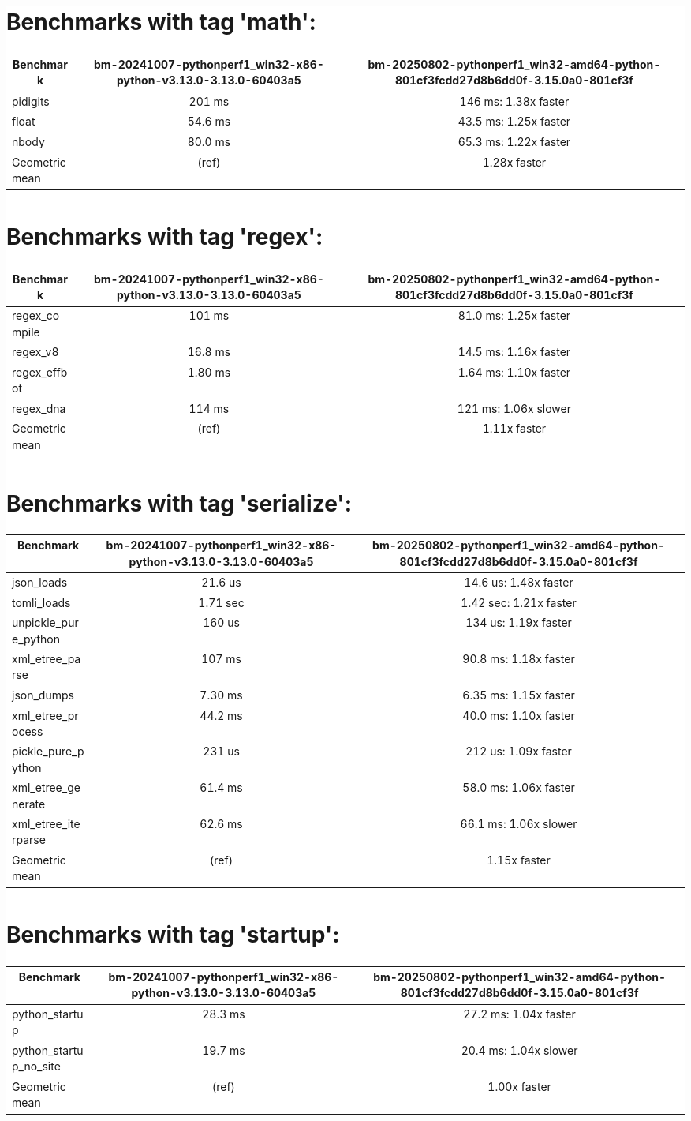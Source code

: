 Benchmarks with tag 'math':
===========================

| Benchmark      | bm-20241007-pythonperf1_win32-x86-python-v3.13.0-3.13.0-60403a5 | bm-20250802-pythonperf1_win32-amd64-python-801cf3fcdd27d8b6dd0f-3.15.0a0-801cf3f |
|----------------|:---------------------------------------------------------------:|:--------------------------------------------------------------------------------:|
| pidigits       | 201 ms                                                          | 146 ms: 1.38x faster                                                             |
| float          | 54.6 ms                                                         | 43.5 ms: 1.25x faster                                                            |
| nbody          | 80.0 ms                                                         | 65.3 ms: 1.22x faster                                                            |
| Geometric mean | (ref)                                                           | 1.28x faster                                                                     |

Benchmarks with tag 'regex':
============================

| Benchmark      | bm-20241007-pythonperf1_win32-x86-python-v3.13.0-3.13.0-60403a5 | bm-20250802-pythonperf1_win32-amd64-python-801cf3fcdd27d8b6dd0f-3.15.0a0-801cf3f |
|----------------|:---------------------------------------------------------------:|:--------------------------------------------------------------------------------:|
| regex_compile  | 101 ms                                                          | 81.0 ms: 1.25x faster                                                            |
| regex_v8       | 16.8 ms                                                         | 14.5 ms: 1.16x faster                                                            |
| regex_effbot   | 1.80 ms                                                         | 1.64 ms: 1.10x faster                                                            |
| regex_dna      | 114 ms                                                          | 121 ms: 1.06x slower                                                             |
| Geometric mean | (ref)                                                           | 1.11x faster                                                                     |

Benchmarks with tag 'serialize':
================================

| Benchmark            | bm-20241007-pythonperf1_win32-x86-python-v3.13.0-3.13.0-60403a5 | bm-20250802-pythonperf1_win32-amd64-python-801cf3fcdd27d8b6dd0f-3.15.0a0-801cf3f |
|----------------------|:---------------------------------------------------------------:|:--------------------------------------------------------------------------------:|
| json_loads           | 21.6 us                                                         | 14.6 us: 1.48x faster                                                            |
| tomli_loads          | 1.71 sec                                                        | 1.42 sec: 1.21x faster                                                           |
| unpickle_pure_python | 160 us                                                          | 134 us: 1.19x faster                                                             |
| xml_etree_parse      | 107 ms                                                          | 90.8 ms: 1.18x faster                                                            |
| json_dumps           | 7.30 ms                                                         | 6.35 ms: 1.15x faster                                                            |
| xml_etree_process    | 44.2 ms                                                         | 40.0 ms: 1.10x faster                                                            |
| pickle_pure_python   | 231 us                                                          | 212 us: 1.09x faster                                                             |
| xml_etree_generate   | 61.4 ms                                                         | 58.0 ms: 1.06x faster                                                            |
| xml_etree_iterparse  | 62.6 ms                                                         | 66.1 ms: 1.06x slower                                                            |
| Geometric mean       | (ref)                                                           | 1.15x faster                                                                     |

Benchmarks with tag 'startup':
==============================

| Benchmark              | bm-20241007-pythonperf1_win32-x86-python-v3.13.0-3.13.0-60403a5 | bm-20250802-pythonperf1_win32-amd64-python-801cf3fcdd27d8b6dd0f-3.15.0a0-801cf3f |
|------------------------|:---------------------------------------------------------------:|:--------------------------------------------------------------------------------:|
| python_startup         | 28.3 ms                                                         | 27.2 ms: 1.04x faster                                                            |
| python_startup_no_site | 19.7 ms                                                         | 20.4 ms: 1.04x slower                                                            |
| Geometric mean         | (ref)                                                           | 1.00x faster                                                                     |
